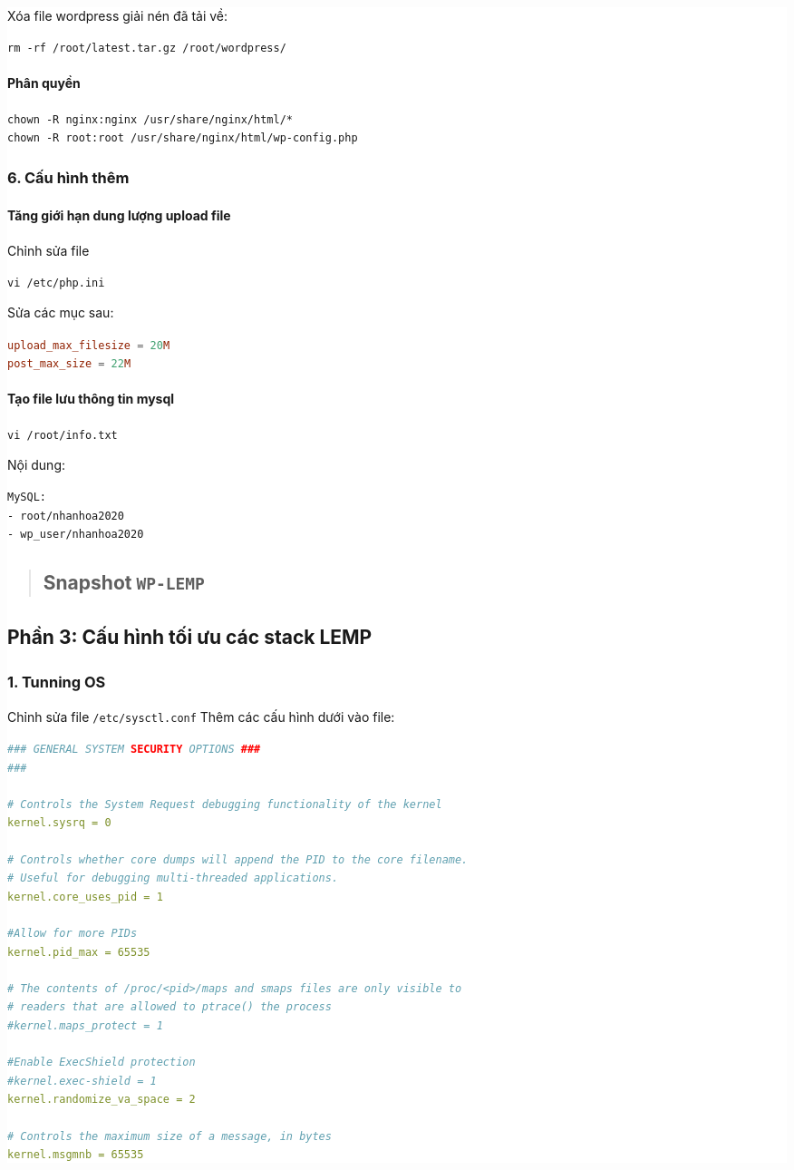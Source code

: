 Xóa file wordpress giải nén đã tải về:
```
rm -rf /root/latest.tar.gz /root/wordpress/
```

#### **Phân quyền**
```
chown -R nginx:nginx /usr/share/nginx/html/*
chown -R root:root /usr/share/nginx/html/wp-config.php
```

### 6. Cấu hình thêm
#### Tăng giới hạn dung lượng upload file
Chỉnh sửa file 
```
vi /etc/php.ini
```
Sửa các mục sau:
```conf
upload_max_filesize = 20M
post_max_size = 22M
```

#### Tạo file lưu thông tin mysql
```
vi /root/info.txt
```
Nội dung:
```
MySQL:
- root/nhanhoa2020
- wp_user/nhanhoa2020
```

> ## Snapshot `WP-LEMP`

## Phần 3: Cấu hình tối ưu các stack LEMP
### 1. Tunning OS
Chỉnh sửa file `/etc/sysctl.conf`
Thêm các cấu hình dưới vào file:
```yaml
### GENERAL SYSTEM SECURITY OPTIONS ###
###

# Controls the System Request debugging functionality of the kernel
kernel.sysrq = 0

# Controls whether core dumps will append the PID to the core filename.
# Useful for debugging multi-threaded applications.
kernel.core_uses_pid = 1

#Allow for more PIDs
kernel.pid_max = 65535

# The contents of /proc/<pid>/maps and smaps files are only visible to
# readers that are allowed to ptrace() the process
#kernel.maps_protect = 1

#Enable ExecShield protection
#kernel.exec-shield = 1
kernel.randomize_va_space = 2

# Controls the maximum size of a message, in bytes
kernel.msgmnb = 65535

```